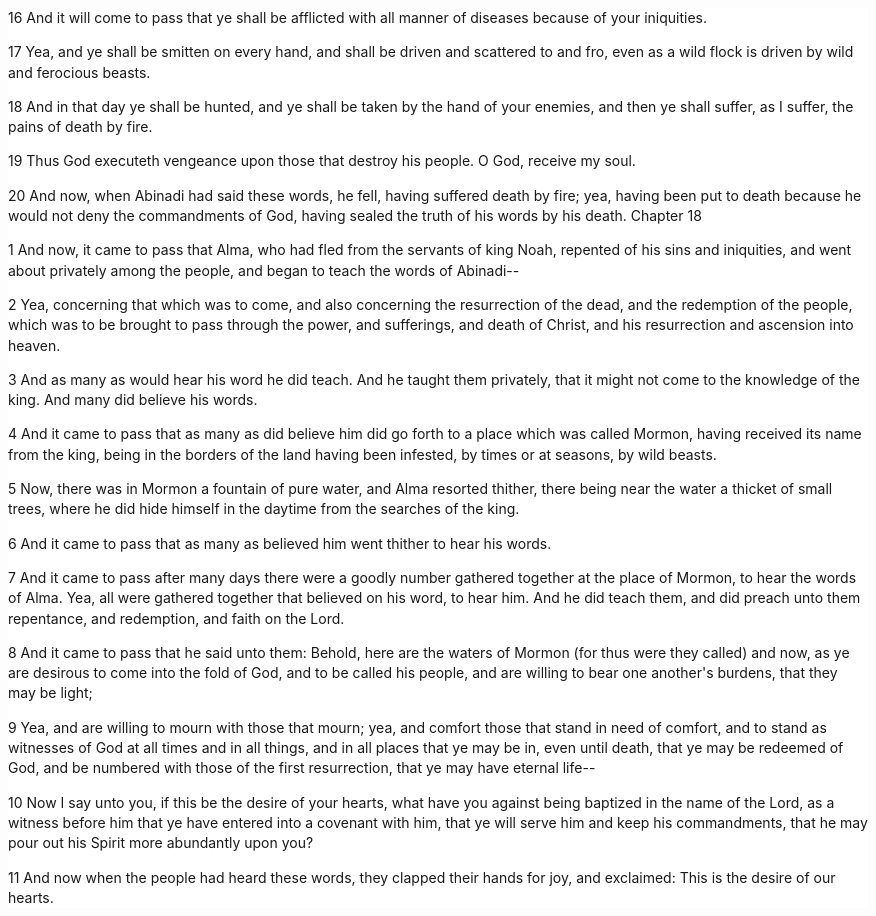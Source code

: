 16 And it will come to pass that ye shall be afflicted with all manner of diseases because of your iniquities.

17 Yea, and ye shall be smitten on every hand, and shall be driven and scattered to and fro, even as a wild flock is driven by wild and ferocious beasts.

18 And in that day ye shall be hunted, and ye shall be taken by the hand of your enemies, and then ye shall suffer, as I suffer, the pains of death by fire.

19 Thus God executeth vengeance upon those that destroy his people. O God, receive my soul.

20 And now, when Abinadi had said these words, he fell, having suffered death by fire; yea, having been put to death because he would not deny the commandments of God, having sealed the truth of his words by his death.
 Chapter 18

1 And now, it came to pass that Alma, who had fled from the servants of king Noah, repented of his sins and iniquities, and went about privately among the people, and began to teach the words of Abinadi--

2 Yea, concerning that which was to come, and also concerning the resurrection of the dead, and the redemption of the people, which was to be brought to pass through the power, and sufferings, and death of Christ, and his resurrection and ascension into heaven.

3 And as many as would hear his word he did teach. And he taught them privately, that it might not come to the knowledge of the king. And many did believe his words.

4 And it came to pass that as many as did believe him did go forth to a place which was called Mormon, having received its name from the king, being in the borders of the land having been infested, by times or at seasons, by wild beasts.

5 Now, there was in Mormon a fountain of pure water, and Alma resorted thither, there being near the water a thicket of small trees, where he did hide himself in the daytime from the searches of the king.

6 And it came to pass that as many as believed him went thither to hear his words.

7 And it came to pass after many days there were a goodly number gathered together at the place of Mormon, to hear the words of Alma. Yea, all were gathered together that believed on his word, to hear him. And he did teach them, and did preach unto them repentance, and redemption, and faith on the Lord.

8 And it came to pass that he said unto them: Behold, here are the waters of Mormon (for thus were they called) and now, as ye are desirous to come into the fold of God, and to be called his people, and are willing to bear one another's burdens, that they may be light;

9 Yea, and are willing to mourn with those that mourn; yea, and comfort those that stand in need of comfort, and to stand as witnesses of God at all times and in all things, and in all places that ye may be in, even until death, that ye may be redeemed of God, and be numbered with those of the first resurrection, that ye may have eternal life--

10 Now I say unto you, if this be the desire of your hearts, what have you against being baptized in the name of the Lord, as a witness before him that ye have entered into a covenant with him, that ye will serve him and keep his commandments, that he may pour out his Spirit more abundantly upon you?

11 And now when the people had heard these words, they clapped their hands for joy, and exclaimed: This is the desire of our hearts.
